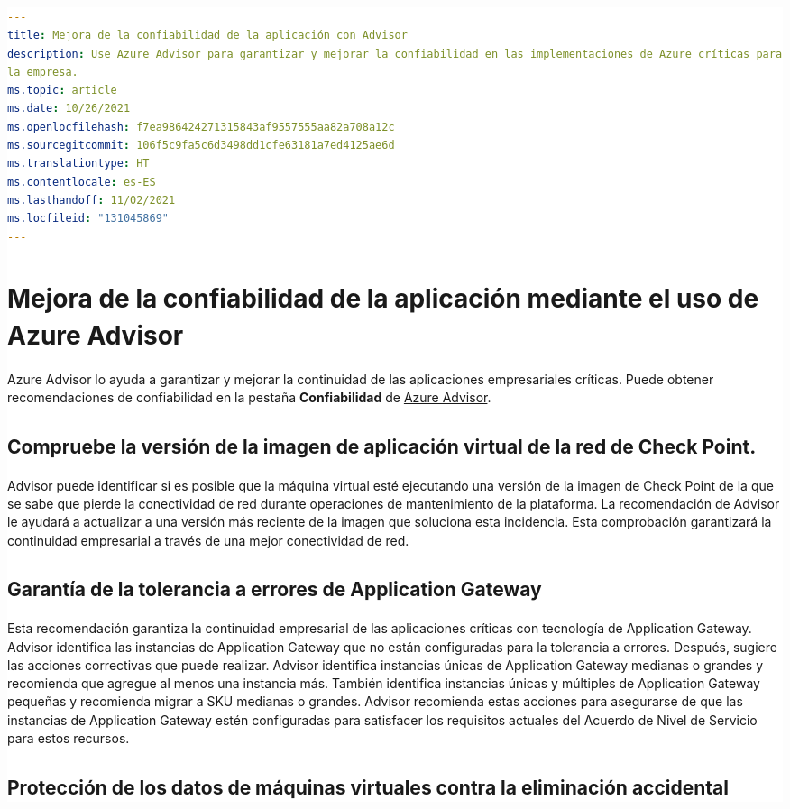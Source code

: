 ```yaml
---
title: Mejora de la confiabilidad de la aplicación con Advisor
description: Use Azure Advisor para garantizar y mejorar la confiabilidad en las implementaciones de Azure críticas para la empresa.
ms.topic: article
ms.date: 10/26/2021
ms.openlocfilehash: f7ea986424271315843af9557555aa82a708a12c
ms.sourcegitcommit: 106f5c9fa5c6d3498dd1cfe63181a7ed4125ae6d
ms.translationtype: HT
ms.contentlocale: es-ES
ms.lasthandoff: 11/02/2021
ms.locfileid: "131045869"
---
```

# <a name="improve-the-reliability-of-your-application-by-using-azure-advisor"></a>Mejora de la confiabilidad de la aplicación mediante el uso de Azure Advisor

Azure Advisor lo ayuda a garantizar y mejorar la continuidad de las aplicaciones empresariales críticas. Puede obtener recomendaciones de confiabilidad en la pestaña **Confiabilidad** de [Azure Advisor](https://aka.ms/azureadvisordashboard).

## <a name="check-the-version-of-your-check-point-network-virtual-appliance-image"></a>Compruebe la versión de la imagen de aplicación virtual de la red de Check Point.

Advisor puede identificar si es posible que la máquina virtual esté ejecutando una versión de la imagen de Check Point de la que se sabe que pierde la conectividad de red durante operaciones de mantenimiento de la plataforma. La recomendación de Advisor le ayudará a actualizar a una versión más reciente de la imagen que soluciona esta incidencia. Esta comprobación garantizará la continuidad empresarial a través de una mejor conectividad de red.

## <a name="ensure-application-gateway-fault-tolerance"></a>Garantía de la tolerancia a errores de Application Gateway

Esta recomendación garantiza la continuidad empresarial de las aplicaciones críticas con tecnología de Application Gateway. Advisor identifica las instancias de Application Gateway que no están configuradas para la tolerancia a errores. Después, sugiere las acciones correctivas que puede realizar. Advisor identifica instancias únicas de Application Gateway medianas o grandes y recomienda que agregue al menos una instancia más. También identifica instancias únicas y múltiples de Application Gateway pequeñas y recomienda migrar a SKU medianas o grandes. Advisor recomienda estas acciones para asegurarse de que las instancias de Application Gateway estén configuradas para satisfacer los requisitos actuales del Acuerdo de Nivel de Servicio para estos recursos.

## <a name="protect-your-virtual-machine-data-from-accidental-deletion"></a>Protección de los datos de máquinas virtuales contra la eliminación accidental
